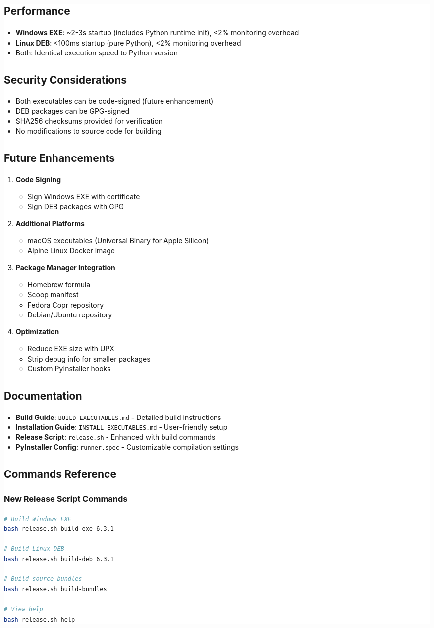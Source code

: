 ## Performance

- **Windows EXE**: ~2-3s startup (includes Python runtime init), <2% monitoring overhead
- **Linux DEB**: <100ms startup (pure Python), <2% monitoring overhead
- Both: Identical execution speed to Python version

## Security Considerations

- Both executables can be code-signed (future enhancement)
- DEB packages can be GPG-signed
- SHA256 checksums provided for verification
- No modifications to source code for building

## Future Enhancements

1. **Code Signing**
   - Sign Windows EXE with certificate
   - Sign DEB packages with GPG

2. **Additional Platforms**
   - macOS executables (Universal Binary for Apple Silicon)
   - Alpine Linux Docker image

3. **Package Manager Integration**
   - Homebrew formula
   - Scoop manifest
   - Fedora Copr repository
   - Debian/Ubuntu repository

4. **Optimization**
   - Reduce EXE size with UPX
   - Strip debug info for smaller packages
   - Custom PyInstaller hooks

## Documentation

- **Build Guide**: `BUILD_EXECUTABLES.md` - Detailed build instructions
- **Installation Guide**: `INSTALL_EXECUTABLES.md` - User-friendly setup
- **Release Script**: `release.sh` - Enhanced with build commands
- **PyInstaller Config**: `runner.spec` - Customizable compilation settings

## Commands Reference

### New Release Script Commands

```bash
# Build Windows EXE
bash release.sh build-exe 6.3.1

# Build Linux DEB
bash release.sh build-deb 6.3.1

# Build source bundles
bash release.sh build-bundles

# View help
bash release.sh help
```
